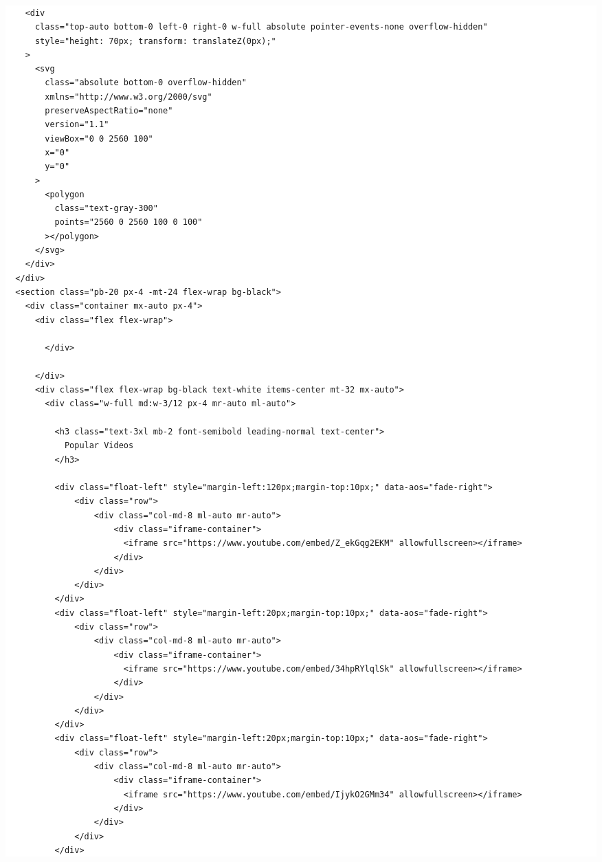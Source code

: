         <div
          class="top-auto bottom-0 left-0 right-0 w-full absolute pointer-events-none overflow-hidden"
          style="height: 70px; transform: translateZ(0px);"
        >
          <svg
            class="absolute bottom-0 overflow-hidden"
            xmlns="http://www.w3.org/2000/svg"
            preserveAspectRatio="none"
            version="1.1"
            viewBox="0 0 2560 100"
            x="0"
            y="0"
          >
            <polygon
              class="text-gray-300"
              points="2560 0 2560 100 0 100"
            ></polygon>
          </svg>
        </div>
      </div>
      <section class="pb-20 px-4 -mt-24 flex-wrap bg-black">
        <div class="container mx-auto px-4">
          <div class="flex flex-wrap">

            </div>

          </div>
          <div class="flex flex-wrap bg-black text-white items-center mt-32 mx-auto">
            <div class="w-full md:w-3/12 px-4 mr-auto ml-auto">

              <h3 class="text-3xl mb-2 font-semibold leading-normal text-center">
                Popular Videos
              </h3>

              <div class="float-left" style="margin-left:120px;margin-top:10px;" data-aos="fade-right">
                  <div class="row">
                      <div class="col-md-8 ml-auto mr-auto">
                          <div class="iframe-container">
                            <iframe src="https://www.youtube.com/embed/Z_ekGqg2EKM" allowfullscreen></iframe>
                          </div>
                      </div>
                  </div>
              </div>
              <div class="float-left" style="margin-left:20px;margin-top:10px;" data-aos="fade-right">
                  <div class="row">
                      <div class="col-md-8 ml-auto mr-auto">
                          <div class="iframe-container">
                            <iframe src="https://www.youtube.com/embed/34hpRYlqlSk" allowfullscreen></iframe>
                          </div>
                      </div>
                  </div>
              </div>
              <div class="float-left" style="margin-left:20px;margin-top:10px;" data-aos="fade-right">
                  <div class="row">
                      <div class="col-md-8 ml-auto mr-auto">
                          <div class="iframe-container">
                            <iframe src="https://www.youtube.com/embed/IjykO2GMm34" allowfullscreen></iframe>
                          </div>
                      </div>
                  </div>
              </div>

